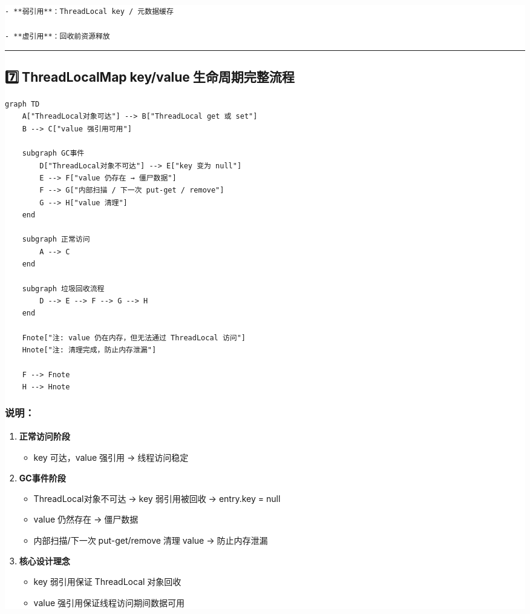     - **弱引用**：ThreadLocal key / 元数据缓存
        
    - **虚引用**：回收前资源释放
        

---

## 7️⃣ ThreadLocalMap key/value 生命周期完整流程

``` mermaid
graph TD
    A["ThreadLocal对象可达"] --> B["ThreadLocal get 或 set"]
    B --> C["value 强引用可用"]

    subgraph GC事件
        D["ThreadLocal对象不可达"] --> E["key 变为 null"]
        E --> F["value 仍存在 → 僵尸数据"]
        F --> G["内部扫描 / 下一次 put-get / remove"]
        G --> H["value 清理"]
    end

    subgraph 正常访问
        A --> C
    end

    subgraph 垃圾回收流程
        D --> E --> F --> G --> H
    end

    Fnote["注: value 仍在内存，但无法通过 ThreadLocal 访问"] 
    Hnote["注: 清理完成，防止内存泄漏"]

    F --> Fnote
    H --> Hnote
``` 


### 说明：

1. **正常访问阶段**
    
    - key 可达，value 强引用 → 线程访问稳定
        
2. **GC事件阶段**
    
    - ThreadLocal对象不可达 → key 弱引用被回收 → entry.key = null
        
    - value 仍然存在 → 僵尸数据
        
    - 内部扫描/下一次 put-get/remove 清理 value → 防止内存泄漏
        
3. **核心设计理念**
    
    - key 弱引用保证 ThreadLocal 对象回收
        
    - value 强引用保证线程访问期间数据可用
        